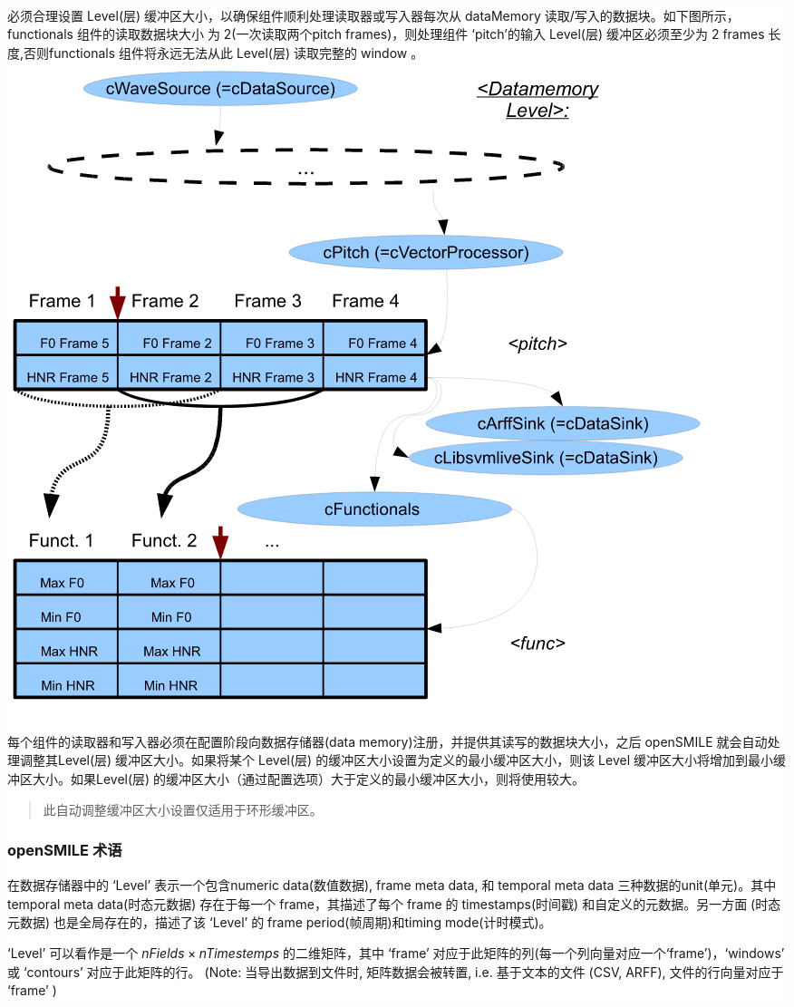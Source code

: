 必须合理设置 Level(层) 缓冲区大小，以确保组件顺利处理读取器或写入器每次从 dataMemory 读取/写入的数据块。如下图所示，functionals 组件的读取数据块大小 为 2(一次读取两个pitch frames)，则处理组件 ‘pitch’的输入 Level(层) 缓冲区必须至少为 2 frames 长度,否则functionals 组件将永远无法从此 Level(层) 读取完整的 window 。
![](openSMILE.assets/image-20220308125545.png)

每个组件的读取器和写入器必须在配置阶段向数据存储器(data memory)注册，并提供其读写的数据块大小，之后 openSMILE 就会自动处理调整其Level(层) 缓冲区大小。如果将某个 Level(层) 的缓冲区大小设置为定义的最小缓冲区大小，则该 Level 缓冲区大小将增加到最小缓冲区大小。如果Level(层) 的缓冲区大小（通过配置选项）大于定义的最小缓冲区大小，则将使用较大。
> 此自动调整缓冲区大小设置仅适用于环形缓冲区。

### openSMILE 术语

在数据存储器中的 ‘Level’ 表示一个包含numeric data(数值数据), frame meta data, 和 temporal meta data 三种数据的unit(单元)。其中 temporal meta data(时态元数据) 存在于每一个 frame，其描述了每个 frame 的 timestamps(时间戳) 和自定义的元数据。另一方面 (时态元数据)  也是全局存在的，描述了该 ‘Level’ 的 frame period(帧周期)和timing mode(计时模式)。

‘Level’ 可以看作是一个 $nFields × nTimestemps$ 的二维矩阵，其中 ‘frame’ 对应于此矩阵的列(每一个列向量对应一个‘frame’)，‘windows’ 或 ‘contours’ 对应于此矩阵的行。 (Note: 当导出数据到文件时, 矩阵数据会被转置, i.e. 基于文本的文件 (CSV, ARFF), 文件的行向量对应于 ‘frame’ ) 

